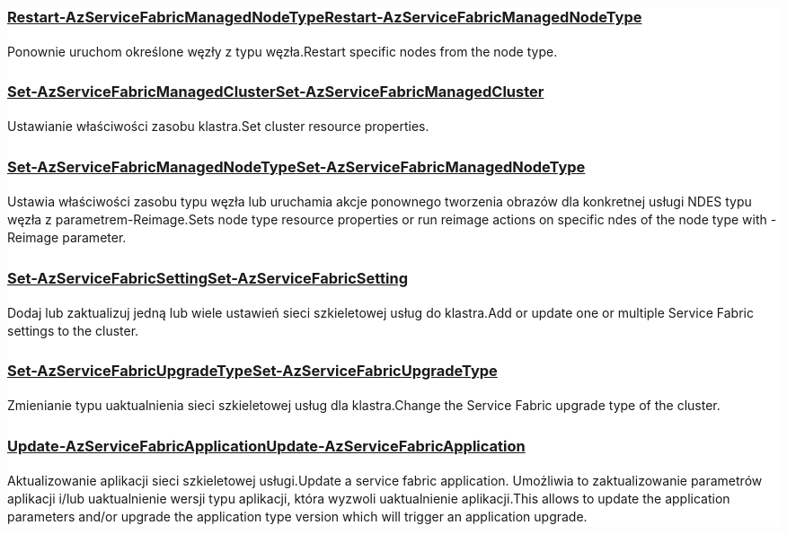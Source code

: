 ### [<span data-ttu-id="71177-178">Restart-AzServiceFabricManagedNodeType</span><span class="sxs-lookup"><span data-stu-id="71177-178">Restart-AzServiceFabricManagedNodeType</span></span>](Restart-AzServiceFabricManagedNodeType.md)
<span data-ttu-id="71177-179">Ponownie uruchom określone węzły z typu węzła.</span><span class="sxs-lookup"><span data-stu-id="71177-179">Restart specific nodes from the node type.</span></span>

### [<span data-ttu-id="71177-180">Set-AzServiceFabricManagedCluster</span><span class="sxs-lookup"><span data-stu-id="71177-180">Set-AzServiceFabricManagedCluster</span></span>](Set-AzServiceFabricManagedCluster.md)
<span data-ttu-id="71177-181">Ustawianie właściwości zasobu klastra.</span><span class="sxs-lookup"><span data-stu-id="71177-181">Set cluster resource properties.</span></span>

### [<span data-ttu-id="71177-182">Set-AzServiceFabricManagedNodeType</span><span class="sxs-lookup"><span data-stu-id="71177-182">Set-AzServiceFabricManagedNodeType</span></span>](Set-AzServiceFabricManagedNodeType.md)
<span data-ttu-id="71177-183">Ustawia właściwości zasobu typu węzła lub uruchamia akcje ponownego tworzenia obrazów dla konkretnej usługi NDES typu węzła z parametrem-Reimage.</span><span class="sxs-lookup"><span data-stu-id="71177-183">Sets node type resource properties or run reimage actions on specific ndes of the node type with -Reimage parameter.</span></span>

### [<span data-ttu-id="71177-184">Set-AzServiceFabricSetting</span><span class="sxs-lookup"><span data-stu-id="71177-184">Set-AzServiceFabricSetting</span></span>](Set-AzServiceFabricSetting.md)
<span data-ttu-id="71177-185">Dodaj lub zaktualizuj jedną lub wiele ustawień sieci szkieletowej usług do klastra.</span><span class="sxs-lookup"><span data-stu-id="71177-185">Add or update one or multiple Service Fabric settings to the cluster.</span></span>

### [<span data-ttu-id="71177-186">Set-AzServiceFabricUpgradeType</span><span class="sxs-lookup"><span data-stu-id="71177-186">Set-AzServiceFabricUpgradeType</span></span>](Set-AzServiceFabricUpgradeType.md)
<span data-ttu-id="71177-187">Zmienianie typu uaktualnienia sieci szkieletowej usług dla klastra.</span><span class="sxs-lookup"><span data-stu-id="71177-187">Change the Service Fabric upgrade type of the cluster.</span></span>

### [<span data-ttu-id="71177-188">Update-AzServiceFabricApplication</span><span class="sxs-lookup"><span data-stu-id="71177-188">Update-AzServiceFabricApplication</span></span>](Update-AzServiceFabricApplication.md)
<span data-ttu-id="71177-189">Aktualizowanie aplikacji sieci szkieletowej usługi.</span><span class="sxs-lookup"><span data-stu-id="71177-189">Update a service fabric application.</span></span> <span data-ttu-id="71177-190">Umożliwia to zaktualizowanie parametrów aplikacji i/lub uaktualnienie wersji typu aplikacji, która wyzwoli uaktualnienie aplikacji.</span><span class="sxs-lookup"><span data-stu-id="71177-190">This allows to update the application parameters and/or upgrade the application type version which will trigger an application upgrade.</span></span>
